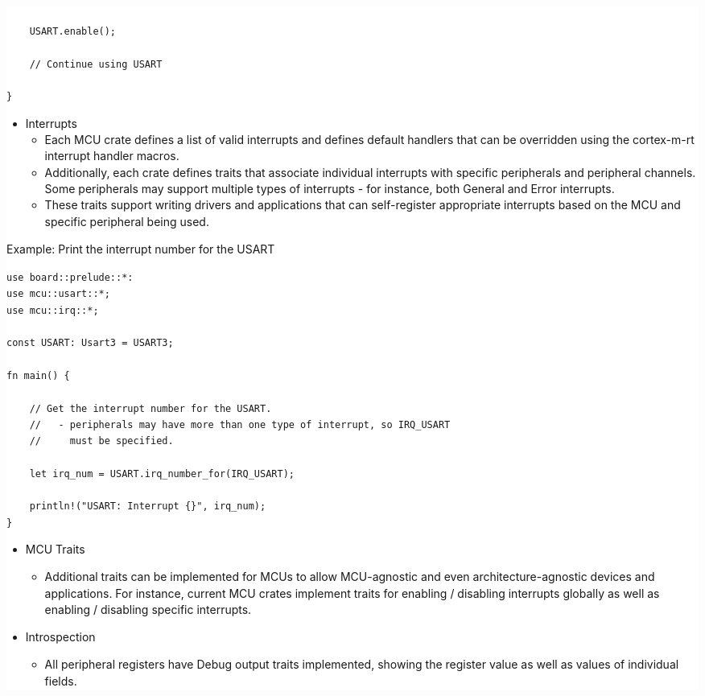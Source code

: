 ```

    USART.enable();

    // Continue using USART

}
```

- Interrupts
   - Each MCU crate defines a list of valid interrupts and defines default handlers that can be overridden
   using the cortex-m-rt interrupt handler macros.
   - Additionally, each crate defines traits that associate individual interrupts with specific peripherals
   and peripheral channels. Some peripherals may support multiple types of interrupts - for instance, both
   General and Error interrupts.
   - These traits support writing drivers and applications that can self-register appropriate interrupts based
   on the MCU and specific peripheral being used.

Example: Print the interrupt number for the USART

```
use board::prelude::*:
use mcu::usart::*;
use mcu::irq::*;

const USART: Usart3 = USART3;

fn main() {

    // Get the interrupt number for the USART.
    //   - peripherals may have more than one type of interrupt, so IRQ_USART
    //     must be specified.

    let irq_num = USART.irq_number_for(IRQ_USART);

    println!("USART: Interrupt {}", irq_num);
}

```

- MCU Traits
   - Additional traits can be implemented for MCUs to allow MCU-agnostic and even architecture-agnostic devices 
   and applications. For instance, current MCU crates implement traits for enabling / disabling interrupts globally 
   as well as enabling / disabling specific interrupts.

- Introspection
   - All peripheral registers have Debug output traits implemented, showing the register value as well as values of individual fields.
